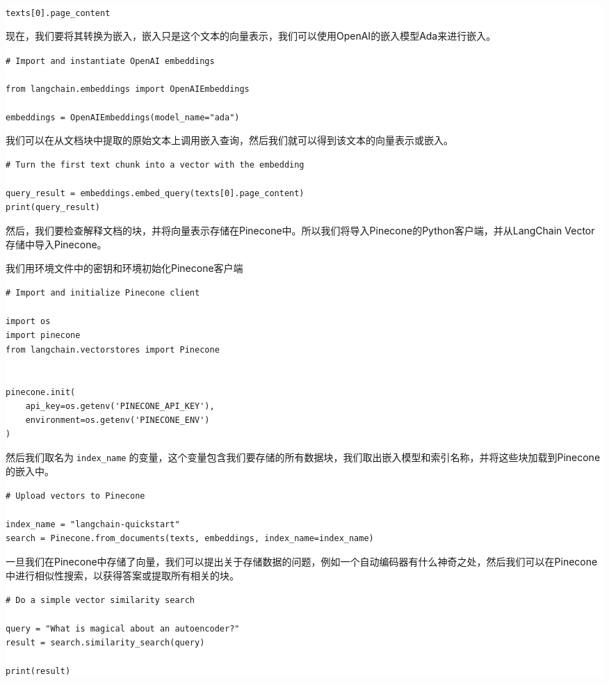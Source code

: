 ```
texts[0].page_content
```

现在，我们要将其转换为嵌入，嵌入只是这个文本的向量表示，我们可以使用OpenAI的嵌入模型Ada来进行嵌入。

```
# Import and instantiate OpenAI embeddings

from langchain.embeddings import OpenAIEmbeddings

embeddings = OpenAIEmbeddings(model_name="ada")
```

我们可以在从文档块中提取的原始文本上调用嵌入查询，然后我们就可以得到该文本的向量表示或嵌入。

```
# Turn the first text chunk into a vector with the embedding

query_result = embeddings.embed_query(texts[0].page_content)
print(query_result)

```


然后，我们要检查解释文档的块，并将向量表示存储在Pinecone中。所以我们将导入Pinecone的Python客户端，并从LangChain Vector存储中导入Pinecone。

我们用环境文件中的密钥和环境初始化Pinecone客户端

```
# Import and initialize Pinecone client

import os
import pinecone
from langchain.vectorstores import Pinecone


pinecone.init(
    api_key=os.getenv('PINECONE_API_KEY'),  
    environment=os.getenv('PINECONE_ENV')  
)
```

然后我们取名为 `index_name` 的变量，这个变量包含我们要存储的所有数据块，我们取出嵌入模型和索引名称，并将这些块加载到Pinecone的嵌入中。

```
# Upload vectors to Pinecone

index_name = "langchain-quickstart"
search = Pinecone.from_documents(texts, embeddings, index_name=index_name)
```


一旦我们在Pinecone中存储了向量，我们可以提出关于存储数据的问题，例如一个自动编码器有什么神奇之处，然后我们可以在Pinecone中进行相似性搜索，以获得答案或提取所有相关的块。

```
# Do a simple vector similarity search

query = "What is magical about an autoencoder?"
result = search.similarity_search(query)

print(result)
```
